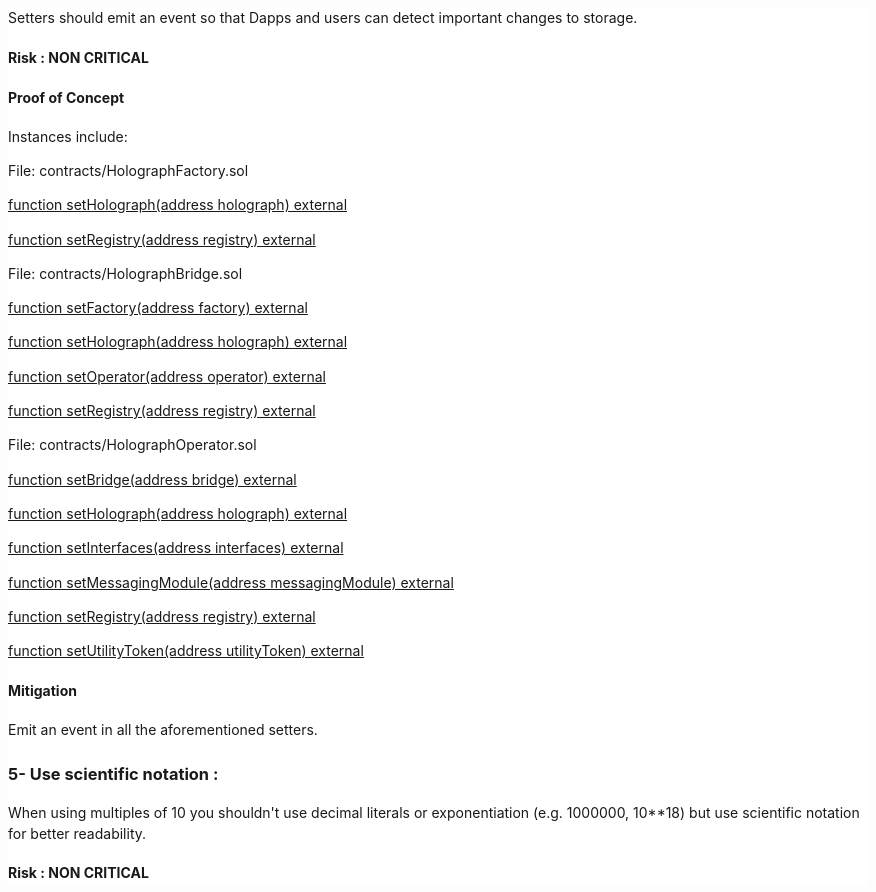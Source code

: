 Setters should emit an event so that Dapps and users can detect important changes to storage. 

#### Risk : NON CRITICAL

#### Proof of Concept
Instances include:

File: contracts/HolographFactory.sol

[function setHolograph(address holograph) external](https://github.com/code-423n4/2022-10-holograph/blob/main/contracts/HolographFactory.sol#L280)

[function setRegistry(address registry) external](https://github.com/code-423n4/2022-10-holograph/blob/main/contracts/HolographFactory.sol#L300)

File: contracts/HolographBridge.sol

[function setFactory(address factory) external](https://github.com/code-423n4/2022-10-holograph/blob/main/contracts/HolographBridge.sol#L452)

[function setHolograph(address holograph) external](https://github.com/code-423n4/2022-10-holograph/blob/main/contracts/HolographBridge.sol#L472)

[function setOperator(address operator) external](https://github.com/code-423n4/2022-10-holograph/blob/main/contracts/HolographBridge.sol#L502)

[function setRegistry(address registry) external](https://github.com/code-423n4/2022-10-holograph/blob/main/contracts/HolographBridge.sol#L522)

File: contracts/HolographOperator.sol

[function setBridge(address bridge) external](https://github.com/code-423n4/2022-10-holograph/blob/main/contracts/HolographOperator.sol#L949)

[function setHolograph(address holograph) external](https://github.com/code-423n4/2022-10-holograph/blob/main/contracts/HolographOperator.sol#L969)

[function setInterfaces(address interfaces) external](https://github.com/code-423n4/2022-10-holograph/blob/main/contracts/HolographOperator.sol#L989)

[function setMessagingModule(address messagingModule) external](https://github.com/code-423n4/2022-10-holograph/blob/main/contracts/HolographOperator.sol#L1009)

[function setRegistry(address registry) external](https://github.com/code-423n4/2022-10-holograph/blob/main/contracts/HolographOperator.sol#L1029)

[function setUtilityToken(address utilityToken) external](https://github.com/code-423n4/2022-10-holograph/blob/main/contracts/HolographOperator.sol#L1049)

#### Mitigation
Emit an event in all the aforementioned setters.

### 5- Use scientific notation :

When using multiples of 10 you shouldn't use decimal literals or exponentiation (e.g. 1000000, 10**18) but use scientific notation for better readability.

#### Risk : NON CRITICAL
